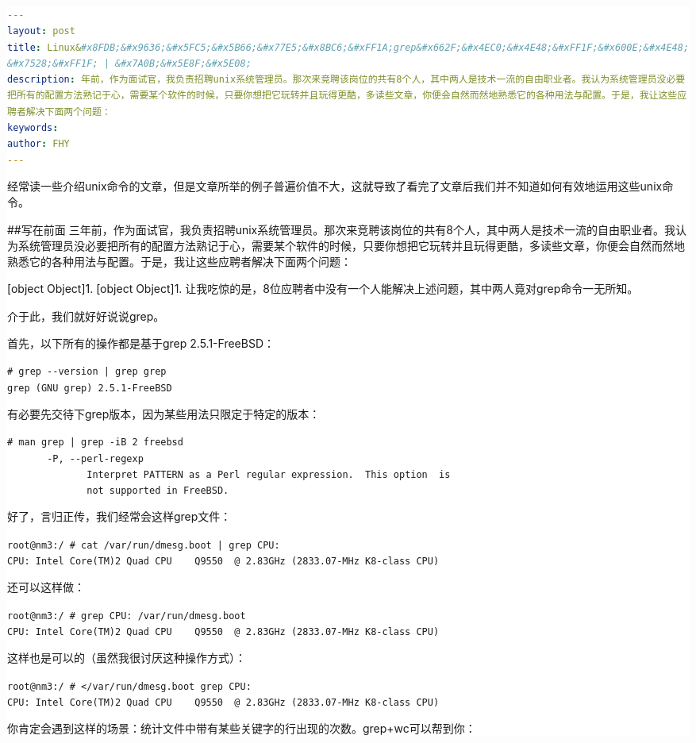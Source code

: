 ```yaml
---
layout: post
title: Linux&#x8FDB;&#x9636;&#x5FC5;&#x5B66;&#x77E5;&#x8BC6;&#xFF1A;grep&#x662F;&#x4EC0;&#x4E48;&#xFF1F;&#x600E;&#x4E48;&#x7528;&#xFF1F; | &#x7A0B;&#x5E8F;&#x5E08;
description: 年前，作为面试官，我负责招聘unix系统管理员。那次来竞聘该岗位的共有8个人，其中两人是技术一流的自由职业者。我认为系统管理员没必要把所有的配置方法熟记于心，需要某个软件的时候，只要你想把它玩转并且玩得更酷，多读些文章，你便会自然而然地熟悉它的各种用法与配置。于是，我让这些应聘者解决下面两个问题：
keywords: 
author: FHY
---
```

经常读一些介绍unix命令的文章，但是文章所举的例子普遍价值不大，这就导致了看完了文章后我们并不知道如何有效地运用这些unix命令。  

##写在前面
三年前，作为面试官，我负责招聘unix系统管理员。那次来竞聘该岗位的共有8个人，其中两人是技术一流的自由职业者。我认为系统管理员没必要把所有的配置方法熟记于心，需要某个软件的时候，只要你想把它玩转并且玩得更酷，多读些文章，你便会自然而然地熟悉它的各种用法与配置。于是，我让这些应聘者解决下面两个问题：  

[object Object]1. 
[object Object]1. 
让我吃惊的是，8位应聘者中没有一个人能解决上述问题，其中两人竟对grep命令一无所知。  

介于此，我们就好好说说grep。  

首先，以下所有的操作都是基于grep 2.5.1-FreeBSD：  



	# grep --version | grep grep
	grep (GNU grep) 2.5.1-FreeBSD
有必要先交待下grep版本，因为某些用法只限定于特定的版本：  



	# man grep | grep -iB 2 freebsd
	       -P, --perl-regexp
	              Interpret PATTERN as a Perl regular expression.  This option  is
	              not supported in FreeBSD.
好了，言归正传，我们经常会这样grep文件：  



	root@nm3:/ # cat /var/run/dmesg.boot | grep CPU:
	CPU: Intel Core(TM)2 Quad CPU    Q9550  @ 2.83GHz (2833.07-MHz K8-class CPU)
还可以这样做：  



	root@nm3:/ # grep CPU: /var/run/dmesg.boot
	CPU: Intel Core(TM)2 Quad CPU    Q9550  @ 2.83GHz (2833.07-MHz K8-class CPU)
这样也是可以的（虽然我很讨厌这种操作方式）：  



	root@nm3:/ # </var/run/dmesg.boot grep CPU:
	CPU: Intel Core(TM)2 Quad CPU    Q9550  @ 2.83GHz (2833.07-MHz K8-class CPU)
你肯定会遇到这样的场景：统计文件中带有某些关键字的行出现的次数。grep+wc可以帮到你：  
